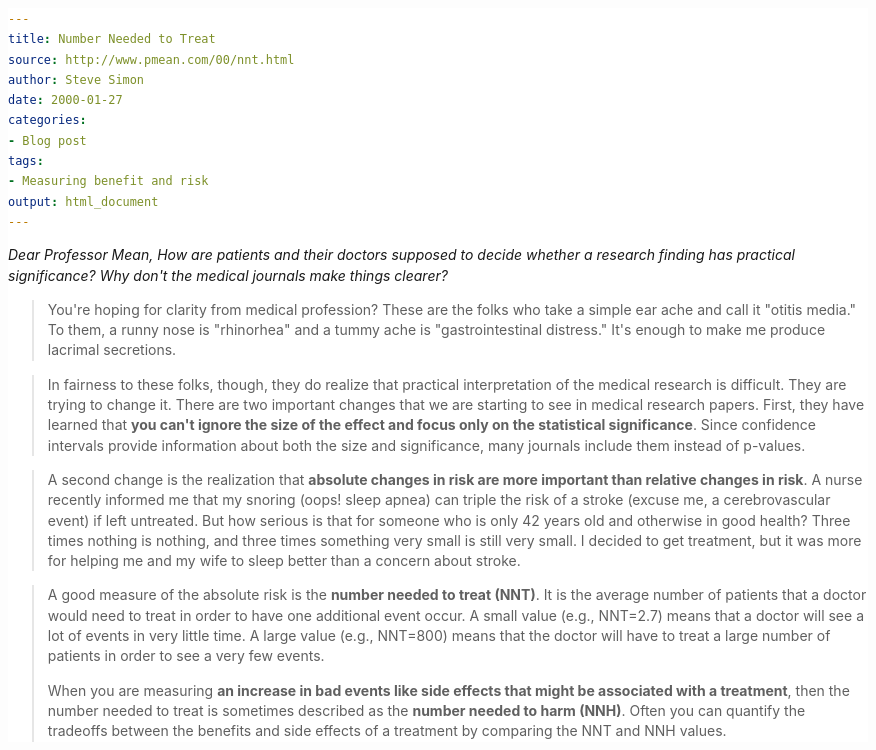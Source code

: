 ```yaml
---
title: Number Needed to Treat
source: http://www.pmean.com/00/nnt.html
author: Steve Simon
date: 2000-01-27
categories:
- Blog post
tags:
- Measuring benefit and risk
output: html_document
---
```

*Dear Professor Mean, How are patients and their doctors supposed to
decide whether a research finding has practical significance? Why don't
the medical journals make things clearer?*

> You're hoping for clarity from medical profession? These are the
> folks who take a simple ear ache and call it "otitis media." To
> them, a runny nose is "rhinorhea" and a tummy ache is
> "gastrointestinal distress." It's enough to make me produce
> lacrimal secretions.

> In fairness to these folks, though, they do realize that practical
> interpretation of the medical research is difficult. They are trying
> to change it. There are two important changes that we are starting to
> see in medical research papers. First, they have learned that **you
> can't ignore the size of the effect and focus only on the statistical
> significance**. Since confidence intervals provide information about
> both the size and significance, many journals include them instead of
> p-values.

> A second change is the realization that **absolute changes in risk are
> more important than relative changes in risk**. A nurse recently
> informed me that my snoring (oops! sleep apnea) can triple the risk of
> a stroke (excuse me, a cerebrovascular event) if left untreated. But
> how serious is that for someone who is only 42 years old and otherwise
> in good health? Three times nothing is nothing, and three times
> something very small is still very small. I decided to get treatment,
> but it was more for helping me and my wife to sleep better than a
> concern about stroke.

> A good measure of the absolute risk is the **number needed to treat
> (NNT)**. It is the average number of patients that a doctor would need
> to treat in order to have one additional event occur. A small value
> (e.g., NNT=2.7) means that a doctor will see a lot of events in very
> little time. A large value (e.g., NNT=800) means that the doctor will
> have to treat a large number of patients in order to see a very few
> events.
>
> When you are measuring **an increase in bad events like side effects
> that might be associated with a treatment**, then the number needed to
> treat is sometimes described as the **number needed to harm (NNH)**.
> Often you can quantify the tradeoffs between the benefits and side
> effects of a treatment by comparing the NNT and NNH values.
